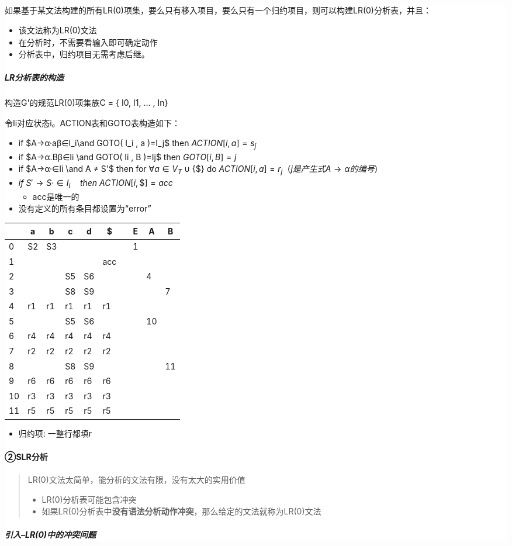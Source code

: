 如果基于某文法构建的所有LR(0)项集，要么只有移入项目，要么只有一个归约项目，则可以构建LR(0)分析表，并且：

- 该文法称为LR(0)文法
- 在分析时，不需要看输入即可确定动作
- 分析表中，归约项目无需考虑后继。



##### LR分析表的构造

构造G'的规范LR(0)项集族C = { I0, I1, … , In}

令Ii对应状态i。ACTION表和GOTO表构造如下：

- if $A→α·aβ∈I_i\and GOTO( I_i , a )=I_j$ then $ACTION[ i, a ]=s_j$ 
- if $A→α.Bβ∈Ii \and GOTO( Ii , B )=Ij$ then $GOTO[ i, B ]=j$ 
- if $A→α·∈Ii \and A ≠ S'$ then for $\forall a∈V_T∪\{\$\}$
   do $ACTION[ i, a ]=r_j （j是产生式A→α的编号）$
- $if\ S'→S· ∈I_i\quad then\ ACTION [ i, \$ ]=acc$ 
  - acc是唯一的
- 没有定义的所有条目都设置为“error” 

|      | a    | b    | c    | d    | $    |      | E    | A    | B    |
| ---- | ---- | ---- | ---- | ---- | ---- | ---- | ---- | ---- | ---- |
| 0    | S2   | S3   |      |      |      |      | 1    |      |      |
| 1    |      |      |      |      | acc  |      |      |      |      |
| 2    |      |      | S5   | S6   |      |      |      | 4    |      |
| 3    |      |      | S8   | S9   |      |      |      |      | 7    |
| 4    | r1   | r1   | r1   | r1   | r1   |      |      |      |      |
| 5    |      |      | S5   | S6   |      |      |      | 10   |      |
| 6    | r4   | r4   | r4   | r4   | r4   |      |      |      |      |
| 7    | r2   | r2   | r2   | r2   | r2   |      |      |      |      |
| 8    |      |      | S8   | S9   |      |      |      |      | 11   |
| 9    | r6   | r6   | r6   | r6   | r6   |      |      |      |      |
| 10   | r3   | r3   | r3   | r3   | r3   |      |      |      |      |
| 11   | r5   | r5   | r5   | r5   | r5   |      |      |      |      |

- 归约项: 一整行都填r

#### ②SLR分析

> LR(0)文法太简单，能分析的文法有限，没有太大的实用价值
>
> - LR(0)分析表可能包含冲突
> - 如果LR(0)分析表中**没有语法分析动作冲突**，那么给定的文法就称为LR(0)文法

##### 引入–LR(0)中的冲突问题
